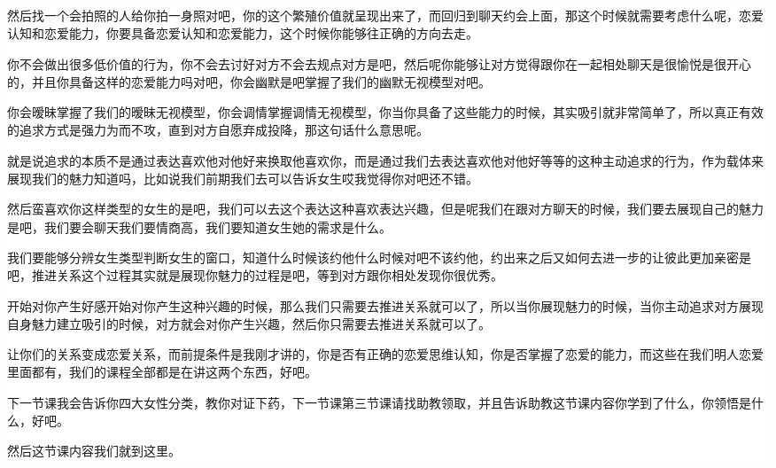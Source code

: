 然后找一个会拍照的人给你拍一身照对吧，你的这个繁殖价值就呈现出来了，而回归到聊天约会上面，那这个时候就需要考虑什么呢，恋爱认知和恋爱能力，你要具备恋爱认知和恋爱能力，这个时候你能够往正确的方向去走。

你不会做出很多低价值的行为，你不会去讨好对方不会去规点对方是吧，然后呢你能够让对方觉得跟你在一起相处聊天是很愉悦是很开心的，并且你具备这样的恋爱能力吗对吧，你会幽默是吧掌握了我们的幽默无视模型对吧。

你会暧昧掌握了我们的暧昧无视模型，你会调情掌握调情无视模型，你当你具备了这些能力的时候，其实吸引就非常简单了，所以真正有效的追求方式是强力为而不攻，直到对方自愿弃成投降，那这句话什么意思呢。

就是说追求的本质不是通过表达喜欢他对他好来换取他喜欢你，而是通过我们去表达喜欢他对他好等等的这种主动追求的行为，作为载体来展现我们的魅力知道吗，比如说我们前期我们去可以告诉女生哎我觉得你对吧还不错。

然后蛮喜欢你这样类型的女生的是吧，我们可以去这个表达这种喜欢表达兴趣，但是呢我们在跟对方聊天的时候，我们要去展现自己的魅力是吧，我们要会聊天我们要情商高，我们要知道女生她的需求是什么。

我们要能够分辨女生类型判断女生的窗口，知道什么时候该约他什么时候对吧不该约他，约出来之后又如何去进一步的让彼此更加亲密是吧，推进关系这个过程其实就是展现你魅力的过程是吧，等到对方跟你相处发现你很优秀。

开始对你产生好感开始对你产生这种兴趣的时候，那么我们只需要去推进关系就可以了，所以当你展现魅力的时候，当你主动追求对方展现自身魅力建立吸引的时候，对方就会对你产生兴趣，然后你只需要去推进关系就可以了。

让你们的关系变成恋爱关系，而前提条件是我刚才讲的，你是否有正确的恋爱思维认知，你是否掌握了恋爱的能力，而这些在我们明人恋爱里面都有，我们的课程全部都是在讲这两个东西，好吧。

下一节课我会告诉你四大女性分类，教你对证下药，下一节课第三节课请找助教领取，并且告诉助教这节课内容你学到了什么，你领悟是什么，好吧。

然后这节课内容我们就到这里。